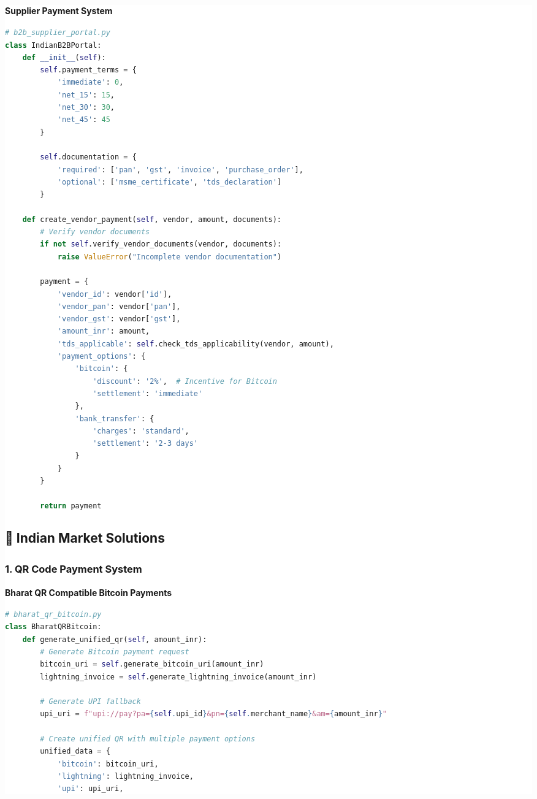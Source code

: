 **Supplier Payment System**
```python
# b2b_supplier_portal.py
class IndianB2BPortal:
    def __init__(self):
        self.payment_terms = {
            'immediate': 0,
            'net_15': 15,
            'net_30': 30,
            'net_45': 45
        }
        
        self.documentation = {
            'required': ['pan', 'gst', 'invoice', 'purchase_order'],
            'optional': ['msme_certificate', 'tds_declaration']
        }
        
    def create_vendor_payment(self, vendor, amount, documents):
        # Verify vendor documents
        if not self.verify_vendor_documents(vendor, documents):
            raise ValueError("Incomplete vendor documentation")
            
        payment = {
            'vendor_id': vendor['id'],
            'vendor_pan': vendor['pan'],
            'vendor_gst': vendor['gst'],
            'amount_inr': amount,
            'tds_applicable': self.check_tds_applicability(vendor, amount),
            'payment_options': {
                'bitcoin': {
                    'discount': '2%',  # Incentive for Bitcoin
                    'settlement': 'immediate'
                },
                'bank_transfer': {
                    'charges': 'standard',
                    'settlement': '2-3 days'
                }
            }
        }
        
        return payment
```

## 📱 Indian Market Solutions

### 1. QR Code Payment System

**Bharat QR Compatible Bitcoin Payments**
```python
# bharat_qr_bitcoin.py
class BharatQRBitcoin:
    def generate_unified_qr(self, amount_inr):
        # Generate Bitcoin payment request
        bitcoin_uri = self.generate_bitcoin_uri(amount_inr)
        lightning_invoice = self.generate_lightning_invoice(amount_inr)
        
        # Generate UPI fallback
        upi_uri = f"upi://pay?pa={self.upi_id}&pn={self.merchant_name}&am={amount_inr}"
        
        # Create unified QR with multiple payment options
        unified_data = {
            'bitcoin': bitcoin_uri,
            'lightning': lightning_invoice,
            'upi': upi_uri,
```